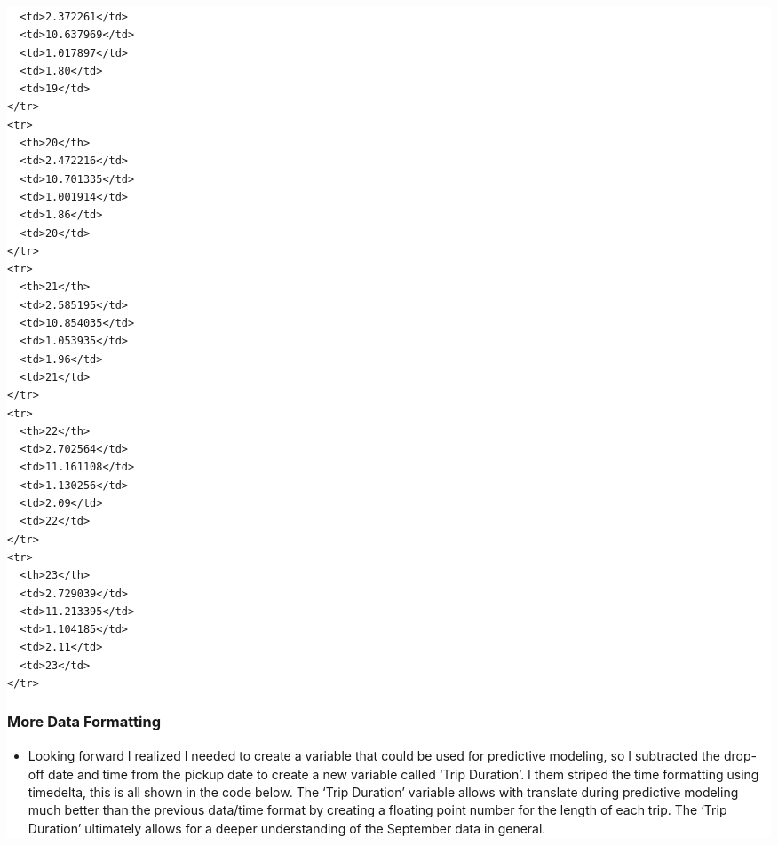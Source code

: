       <td>2.372261</td>
      <td>10.637969</td>
      <td>1.017897</td>
      <td>1.80</td>
      <td>19</td>
    </tr>
    <tr>
      <th>20</th>
      <td>2.472216</td>
      <td>10.701335</td>
      <td>1.001914</td>
      <td>1.86</td>
      <td>20</td>
    </tr>
    <tr>
      <th>21</th>
      <td>2.585195</td>
      <td>10.854035</td>
      <td>1.053935</td>
      <td>1.96</td>
      <td>21</td>
    </tr>
    <tr>
      <th>22</th>
      <td>2.702564</td>
      <td>11.161108</td>
      <td>1.130256</td>
      <td>2.09</td>
      <td>22</td>
    </tr>
    <tr>
      <th>23</th>
      <td>2.729039</td>
      <td>11.213395</td>
      <td>1.104185</td>
      <td>2.11</td>
      <td>23</td>
    </tr>
  </tbody>
</table>
</div>



### More Data Formatting
 - Looking forward I realized I needed to create a variable that could be used for predictive modeling, so I subtracted the drop-off date and time from the pickup date to create a new variable called ‘Trip Duration’. I them striped the time formatting using timedelta, this is all shown in the code below. The ‘Trip Duration’ variable allows with translate during predictive modeling much better than the previous data/time format by creating a floating point number for the length of each trip. The ‘Trip Duration’ ultimately allows for a deeper understanding of the September data in general.
